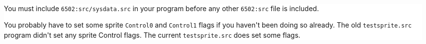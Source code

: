 You must include `6502:src/sysdata.src` in your program before any other `6502:src` file is included.

You probably have to set some sprite `Control0` and `Control1` flags if you haven't been doing so already. The old `testsprite.src` program didn't set any sprite Control flags. The current `testsprite.src` does set some flags.
